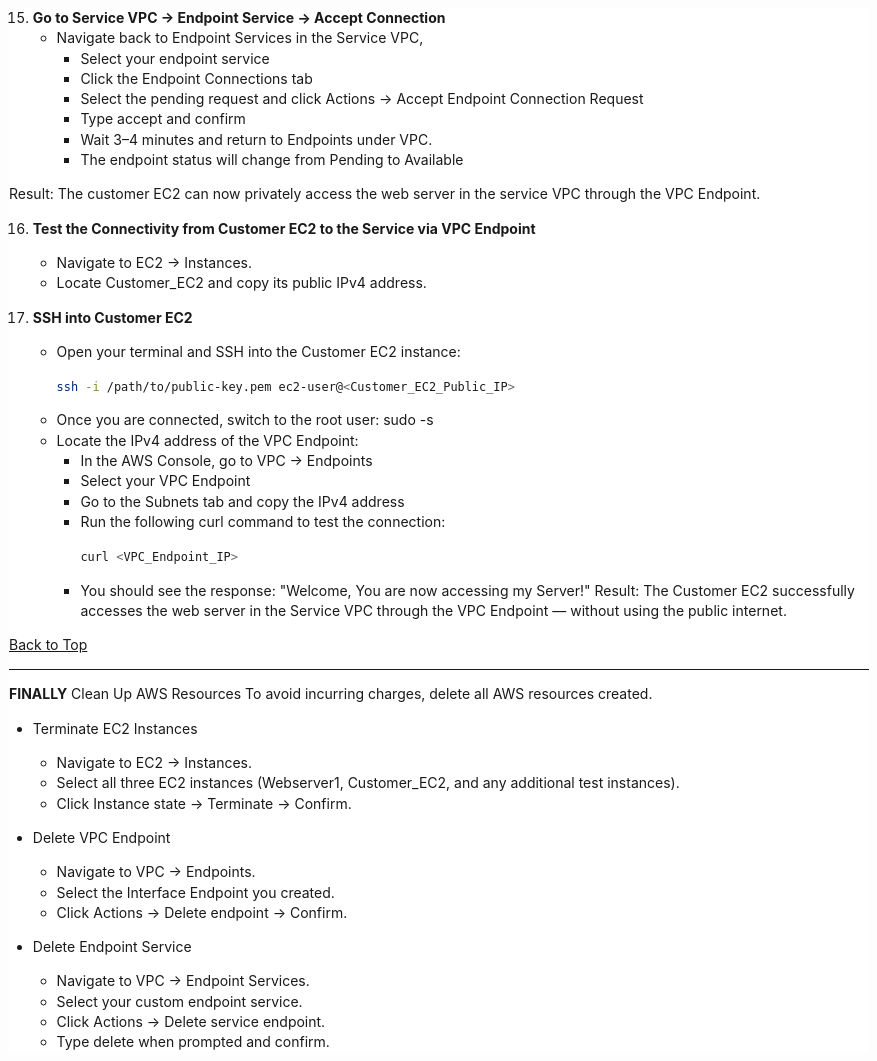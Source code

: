 15. **Go to Service VPC → Endpoint Service → Accept Connection**
    - Navigate back to Endpoint Services in the Service VPC,
       - Select your endpoint service
       - Click the Endpoint Connections tab
       - Select the pending request and click Actions → Accept Endpoint Connection Request
       - Type accept and confirm
       - Wait 3–4 minutes and return to Endpoints under VPC.
       - The endpoint status will change from Pending to Available

Result: The customer EC2 can now privately access the web server in the service VPC through the VPC Endpoint.


16. **Test the Connectivity from Customer EC2 to the Service via VPC Endpoint**
    - Navigate to EC2 → Instances.
    - Locate Customer_EC2 and copy its public IPv4 address.

17. **SSH into Customer EC2**
    - Open your terminal and SSH into the Customer EC2 instance:
        ```bash
        ssh -i /path/to/public-key.pem ec2-user@<Customer_EC2_Public_IP>
    - Once you are connected, switch to the root user:
        sudo -s
    - Locate the IPv4 address of the VPC Endpoint:
        - In the AWS Console, go to VPC → Endpoints
        - Select your VPC Endpoint
        - Go to the Subnets tab and copy the IPv4 address
        - Run the following curl command to test the connection:
             ```bash
             curl <VPC_Endpoint_IP>
        - You should see the response: "Welcome, You are now accessing my Server!"
  Result: The Customer EC2 successfully accesses the web server in the Service VPC through the VPC Endpoint — without using the public internet.

[ Back to Top](#-Step-by-Step-deployment-guide)

---

  **FINALLY**
  Clean Up AWS Resources
To avoid incurring charges, delete all AWS resources created.
-  Terminate EC2 Instances
    - Navigate to EC2 → Instances.
    - Select all three EC2 instances (Webserver1, Customer_EC2, and any additional test instances).
    - Click Instance state → Terminate → Confirm.

- Delete VPC Endpoint
    - Navigate to VPC → Endpoints.
    - Select the Interface Endpoint you created.
    - Click Actions → Delete endpoint → Confirm.

- Delete Endpoint Service
    - Navigate to VPC → Endpoint Services.
    - Select your custom endpoint service.
    - Click Actions → Delete service endpoint.
    - Type delete when prompted and confirm.
